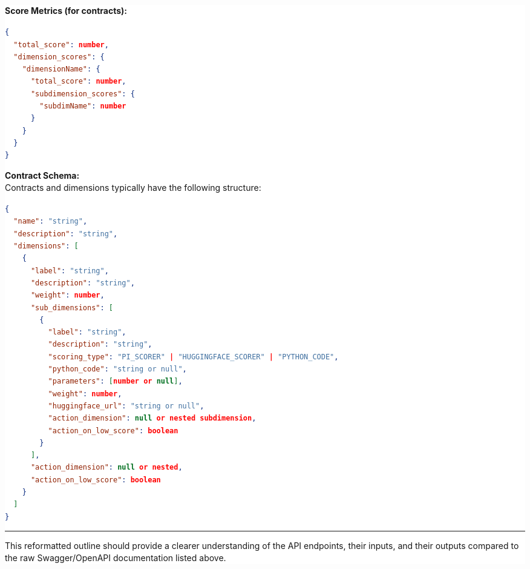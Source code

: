 **Score Metrics (for contracts):**  
```json
{
  "total_score": number,
  "dimension_scores": {
    "dimensionName": {
      "total_score": number,
      "subdimension_scores": {
        "subdimName": number
      }
    }
  }
}
```

**Contract Schema:**  
Contracts and dimensions typically have the following structure:
```json
{
  "name": "string",
  "description": "string",
  "dimensions": [
    {
      "label": "string",
      "description": "string",
      "weight": number,
      "sub_dimensions": [
        {
          "label": "string",
          "description": "string",
          "scoring_type": "PI_SCORER" | "HUGGINGFACE_SCORER" | "PYTHON_CODE",
          "python_code": "string or null",
          "parameters": [number or null],
          "weight": number,
          "huggingface_url": "string or null",
          "action_dimension": null or nested subdimension,
          "action_on_low_score": boolean
        }
      ],
      "action_dimension": null or nested,
      "action_on_low_score": boolean
    }
  ]
}
```

---

This reformatted outline should provide a clearer understanding of the API endpoints, their inputs, and their outputs compared to the raw Swagger/OpenAPI documentation listed above.